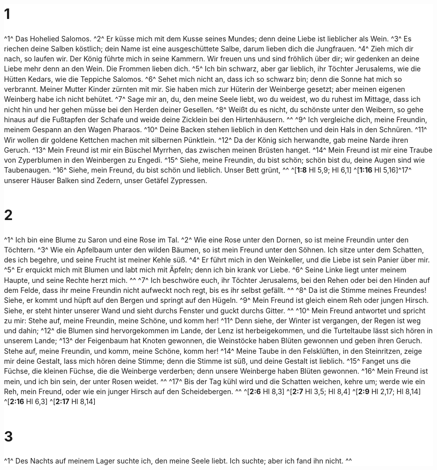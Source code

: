 # 1
^1^ Das Hohelied Salomos. ^2^ Er küsse mich mit dem Kusse seines Mundes; denn deine Liebe ist lieblicher als Wein. ^3^ Es riechen deine Salben köstlich; dein Name ist eine ausgeschüttete Salbe, darum lieben dich die Jungfrauen. ^4^ Zieh mich dir nach, so laufen wir. Der König führte mich in seine Kammern. Wir freuen uns und sind fröhlich über dir; wir gedenken an deine Liebe mehr denn an den Wein. Die Frommen lieben dich. ^5^ Ich bin schwarz, aber gar lieblich, ihr Töchter Jerusalems, wie die Hütten Kedars, wie die Teppiche Salomos. ^6^ Sehet mich nicht an, dass ich so schwarz bin; denn die Sonne hat mich so verbrannt. Meiner Mutter Kinder zürnten mit mir. Sie haben mich zur Hüterin der Weinberge gesetzt; aber meinen eigenen Weinberg habe ich nicht behütet. ^7^ Sage mir an, du, den meine Seele liebt, wo du weidest, wo du ruhest im Mittage, dass ich nicht hin und her gehen müsse bei den Herden deiner Gesellen. ^8^ Weißt du es nicht, du schönste unter den Weibern, so gehe hinaus auf die Fußtapfen der Schafe und weide deine Zicklein bei den Hirtenhäusern. ^^ ^9^ Ich vergleiche dich, meine Freundin, meinem Gespann an den Wagen Pharaos. ^10^ Deine Backen stehen lieblich in den Kettchen und dein Hals in den Schnüren. ^11^ Wir wollen dir goldene Kettchen machen mit silbernen Pünktlein. ^12^ Da der König sich herwandte, gab meine Narde ihren Geruch. ^13^ Mein Freund ist mir ein Büschel Myrrhen, das zwischen meinen Brüsten hanget. ^14^ Mein Freund ist mir eine Traube von Zyperblumen in den Weinbergen zu Engedi. ^15^ Siehe, meine Freundin, du bist schön; schön bist du, deine Augen sind wie Taubenaugen. ^16^ Siehe, mein Freund, du bist schön und lieblich. Unser Bett grünt, ^^ 
^[**1:8** Hl 5,9; Hl 6,1] ^[**1:16** Hl 5,16]^17^ unserer Häuser Balken sind Zedern, unser Getäfel Zypressen.
# 2
^1^ Ich bin eine Blume zu Saron und eine Rose im Tal. ^2^ Wie eine Rose unter den Dornen, so ist meine Freundin unter den Töchtern. ^3^ Wie ein Apfelbaum unter den wilden Bäumen, so ist mein Freund unter den Söhnen. Ich sitze unter dem Schatten, des ich begehre, und seine Frucht ist meiner Kehle süß. ^4^ Er führt mich in den Weinkeller, und die Liebe ist sein Panier über mir. ^5^ Er erquickt mich mit Blumen und labt mich mit Äpfeln; denn ich bin krank vor Liebe. ^6^ Seine Linke liegt unter meinem Haupte, und seine Rechte herzt mich. ^^ ^7^ Ich beschwöre euch, ihr Töchter Jerusalems, bei den Rehen oder bei den Hinden auf dem Felde, dass ihr meine Freundin nicht aufweckt noch regt, bis es ihr selbst gefällt. ^^ ^8^ Da ist die Stimme meines Freundes! Siehe, er kommt und hüpft auf den Bergen und springt auf den Hügeln. ^9^ Mein Freund ist gleich einem Reh oder jungen Hirsch. Siehe, er steht hinter unserer Wand und sieht durchs Fenster und guckt durchs Gitter. ^^ ^10^ Mein Freund antwortet und spricht zu mir: Stehe auf, meine Freundin, meine Schöne, und komm her! ^11^ Denn siehe, der Winter ist vergangen, der Regen ist weg und dahin; ^12^ die Blumen sind hervorgekommen im Lande, der Lenz ist herbeigekommen, und die Turteltaube lässt sich hören in unserem Lande; ^13^ der Feigenbaum hat Knoten gewonnen, die Weinstöcke haben Blüten gewonnen und geben ihren Geruch. Stehe auf, meine Freundin, und komm, meine Schöne, komm her! ^14^ Meine Taube in den Felsklüften, in den Steinritzen, zeige mir deine Gestalt, lass mich hören deine Stimme; denn die Stimme ist süß, und deine Gestalt ist lieblich. ^15^ Fanget uns die Füchse, die kleinen Füchse, die die Weinberge verderben; denn unsere Weinberge haben Blüten gewonnen. ^16^ Mein Freund ist mein, und ich bin sein, der unter Rosen weidet. ^^ ^17^ Bis der Tag kühl wird und die Schatten weichen, kehre um; werde wie ein Reh, mein Freund, oder wie ein junger Hirsch auf den Scheidebergen. ^^ 
^[**2:6** Hl 8,3] ^[**2:7** Hl 3,5; Hl 8,4] ^[**2:9** Hl 2,17; Hl 8,14] ^[**2:16** Hl 6,3] ^[**2:17** Hl 8,14]
# 3
^1^ Des Nachts auf meinem Lager suchte ich, den meine Seele liebt. Ich suchte; aber ich fand ihn nicht. ^^ 